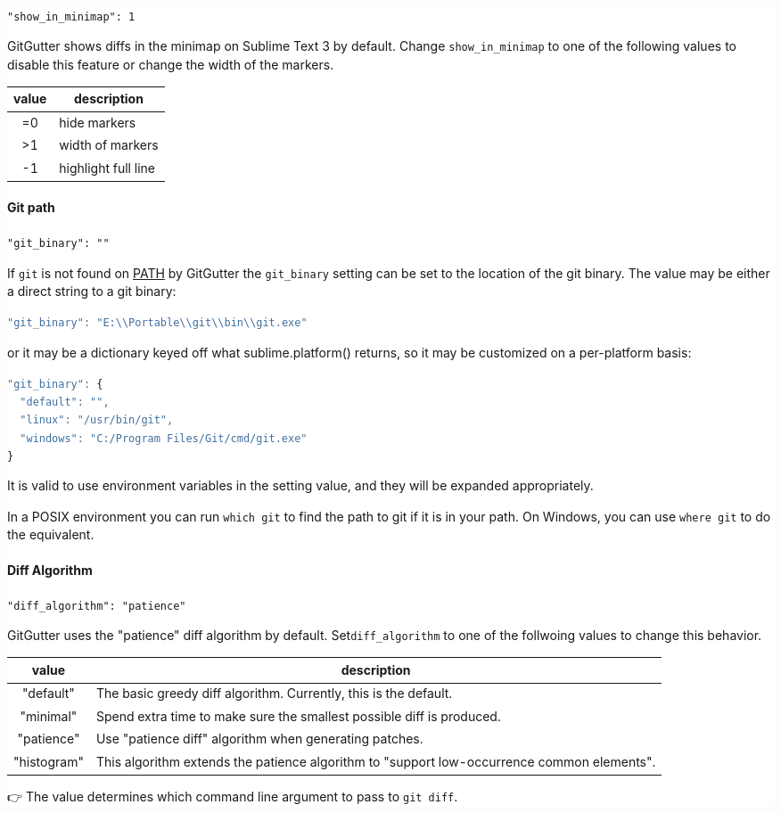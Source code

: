 `"show_in_minimap": 1`

GitGutter shows diffs in the minimap on Sublime Text 3 by default. Change `show_in_minimap` to one of the following values to disable this feature or change the width of the markers.

 value  | description
:------:|-----------------
 =0     | hide markers
 &gt;1  | width of markers
 -1     | highlight full line


#### Git path

`"git_binary": ""`

If `git` is not found on [PATH](https://en.wikipedia.org/wiki/PATH_(variable)) by GitGutter the `git_binary` setting can be set to the location of the git binary. The value may be either a direct string to a git binary:

```JavaScript
"git_binary": "E:\\Portable\\git\\bin\\git.exe"
```

or it may be a dictionary keyed off what sublime.platform() returns, so it may be customized on a per-platform basis:

```JavaScript
"git_binary": {
  "default": "",
  "linux": "/usr/bin/git",
  "windows": "C:/Program Files/Git/cmd/git.exe"
}
```

It is valid to use environment variables in the setting value, and they will be expanded appropriately.

In a POSIX environment you can run `which git` to find the path to git if it is in your path.  On Windows, you can use `where git` to do the equivalent.


#### Diff Algorithm

`"diff_algorithm": "patience"`

GitGutter uses the "patience" diff algorithm by default. Set`diff_algorithm` to one of the follwoing values to change this behavior.

value       | description
:----------:|-----------------------------------------------
"default"   | The basic greedy diff algorithm. Currently, this is the default.
"minimal"   | Spend extra time to make sure the smallest possible diff is produced.
"patience"  | Use "patience diff" algorithm when generating patches.
"histogram" | This algorithm extends the patience algorithm to "support low-occurrence common elements".

👉 The value determines which command line argument to pass to `git diff`.
